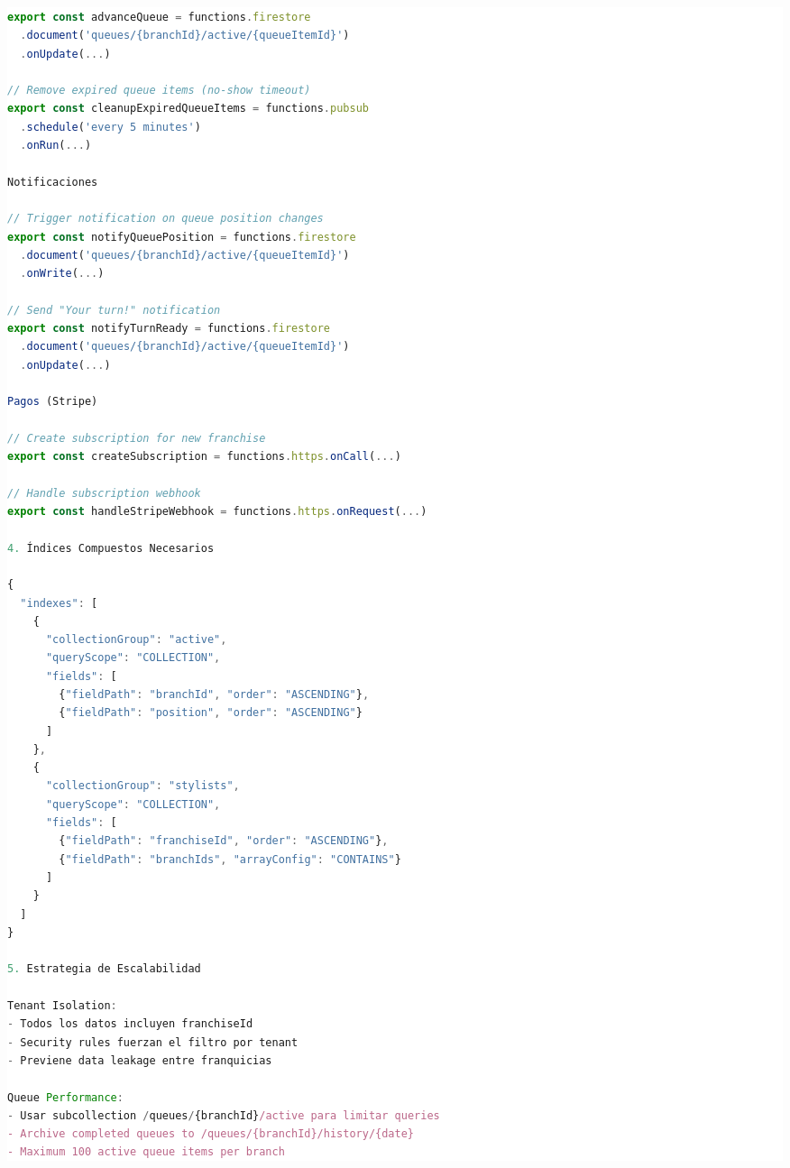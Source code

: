   ```javascript
  export const advanceQueue = functions.firestore
    .document('queues/{branchId}/active/{queueItemId}')
    .onUpdate(...)

  // Remove expired queue items (no-show timeout)
  export const cleanupExpiredQueueItems = functions.pubsub
    .schedule('every 5 minutes')
    .onRun(...)

  Notificaciones

  // Trigger notification on queue position changes
  export const notifyQueuePosition = functions.firestore
    .document('queues/{branchId}/active/{queueItemId}')
    .onWrite(...)

  // Send "Your turn!" notification
  export const notifyTurnReady = functions.firestore
    .document('queues/{branchId}/active/{queueItemId}')
    .onUpdate(...)

  Pagos (Stripe)

  // Create subscription for new franchise
  export const createSubscription = functions.https.onCall(...)

  // Handle subscription webhook
  export const handleStripeWebhook = functions.https.onRequest(...)

  4. Índices Compuestos Necesarios

  {
    "indexes": [
      {
        "collectionGroup": "active",
        "queryScope": "COLLECTION",
        "fields": [
          {"fieldPath": "branchId", "order": "ASCENDING"},
          {"fieldPath": "position", "order": "ASCENDING"}
        ]
      },
      {
        "collectionGroup": "stylists",
        "queryScope": "COLLECTION",
        "fields": [
          {"fieldPath": "franchiseId", "order": "ASCENDING"},
          {"fieldPath": "branchIds", "arrayConfig": "CONTAINS"}
        ]
      }
    ]
  }

  5. Estrategia de Escalabilidad

  Tenant Isolation:
  - Todos los datos incluyen franchiseId
  - Security rules fuerzan el filtro por tenant
  - Previene data leakage entre franquicias

  Queue Performance:
  - Usar subcollection /queues/{branchId}/active para limitar queries
  - Archive completed queues to /queues/{branchId}/history/{date}
  - Maximum 100 active queue items per branch
  ```